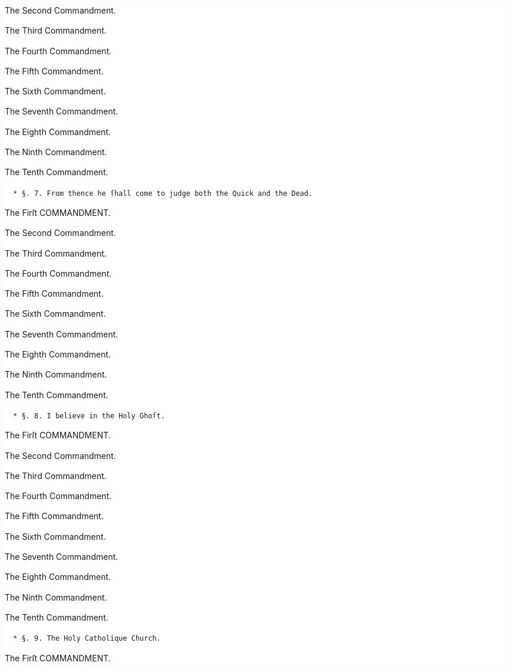 The Second Commandment.

The Third Commandment.

The Fourth Commandment.

The Fifth Commandment.

The Sixth Commandment.

The Seventh Commandment.

The Eighth Commandment.

The Ninth Commandment.

The Tenth Commandment.

      * §. 7. From thence he ſhall come to judge both the Quick and the Dead.

The Firſt COMMANDMENT.

The Second Commandment.

The Third Commandment.

The Fourth Commandment.

The Fifth Commandment.

The Sixth Commandment.

The Seventh Commandment.

The Eighth Commandment.

The Ninth Commandment.

The Tenth Commandment.

      * §. 8. I believe in the Holy Ghoſt.

The Firſt COMMANDMENT.

The Second Commandment.

The Third Commandment.

The Fourth Commandment.

The Fifth Commandment.

The Sixth Commandment.

The Seventh Commandment.

The Eighth Commandment.

The Ninth Commandment.

The Tenth Commandment.

      * §. 9. The Holy Catholique Church.

The Firſt COMMANDMENT.
